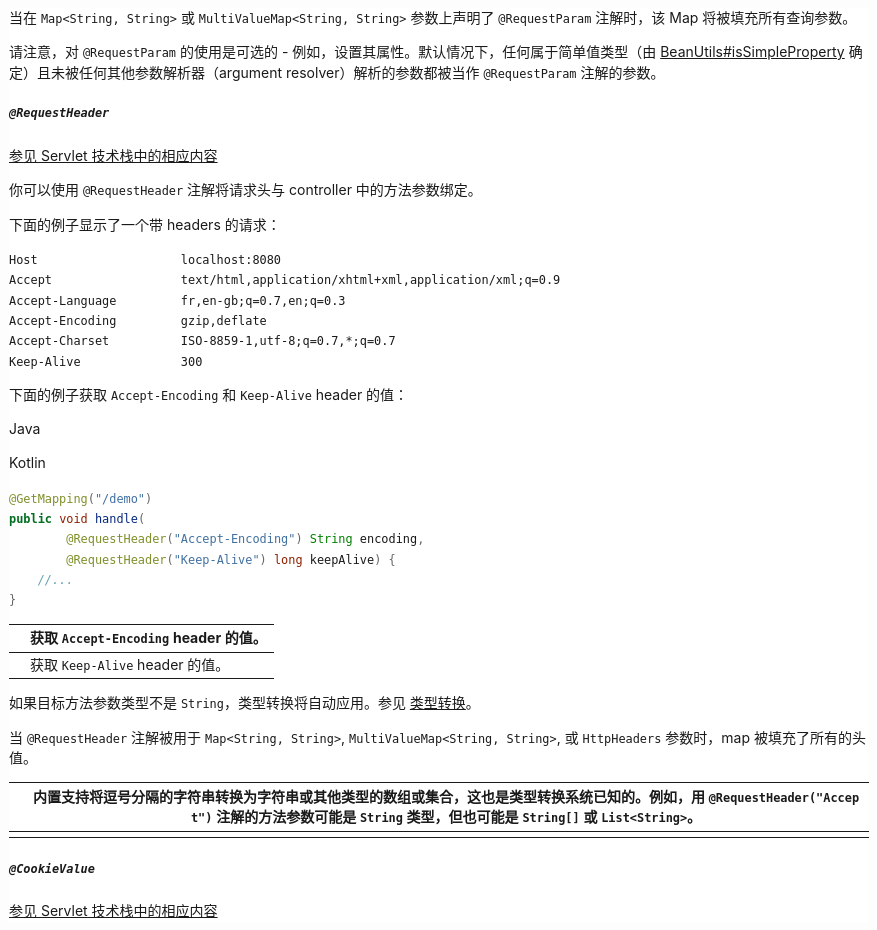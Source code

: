 当在 `Map<String, String>` 或 `MultiValueMap<String, String>` 参数上声明了 `@RequestParam` 注解时，该 Map 将被填充所有查询参数。

请注意，对 `@RequestParam` 的使用是可选的 - 例如，设置其属性。默认情况下，任何属于简单值类型（由 [BeanUtils#isSimpleProperty](https://docs.spring.io/spring-framework/docs/6.0.8-SNAPSHOT/javadoc-api/org/springframework/beans/BeanUtils.html#isSimpleProperty-java.lang.Class-) 确定）且未被任何其他参数解析器（argument resolver）解析的参数都被当作 `@RequestParam` 注解的参数。

##### `@RequestHeader`

[参见 Servlet 技术栈中的相应内容](https://springdoc.cn/spring/web.html#mvc-ann-requestheader)

你可以使用 `@RequestHeader` 注解将请求头与 controller 中的方法参数绑定。

下面的例子显示了一个带 headers 的请求：

```
Host                    localhost:8080
Accept                  text/html,application/xhtml+xml,application/xml;q=0.9
Accept-Language         fr,en-gb;q=0.7,en;q=0.3
Accept-Encoding         gzip,deflate
Accept-Charset          ISO-8859-1,utf-8;q=0.7,*;q=0.7
Keep-Alive              300
```

下面的例子获取 `Accept-Encoding` 和 `Keep-Alive` header 的值：

Java

Kotlin

```java
@GetMapping("/demo")
public void handle(
        @RequestHeader("Accept-Encoding") String encoding, 
        @RequestHeader("Keep-Alive") long keepAlive) { 
    //...
}
```

|      | 获取 `Accept-Encoding` header 的值。 |
| ---- | ------------------------------------ |
|      | 获取 `Keep-Alive` header 的值。      |

如果目标方法参数类型不是 `String`，类型转换将自动应用。参见 [类型转换](https://springdoc.cn/spring/web-reactive.html#webflux-ann-typeconversion)。

当 `@RequestHeader` 注解被用于 `Map<String, String>`, `MultiValueMap<String, String>`, 或 `HttpHeaders` 参数时，map 被填充了所有的头值。

|      | 内置支持将逗号分隔的字符串转换为字符串或其他类型的数组或集合，这也是类型转换系统已知的。例如，用 `@RequestHeader("Accept")` 注解的方法参数可能是 `String` 类型，但也可能是 `String[]` 或 `List<String>`。 |
| ---- | ------------------------------------------------------------ |
|      |                                                              |

##### `@CookieValue`

[参见 Servlet 技术栈中的相应内容](https://springdoc.cn/spring/web.html#mvc-ann-cookievalue)
